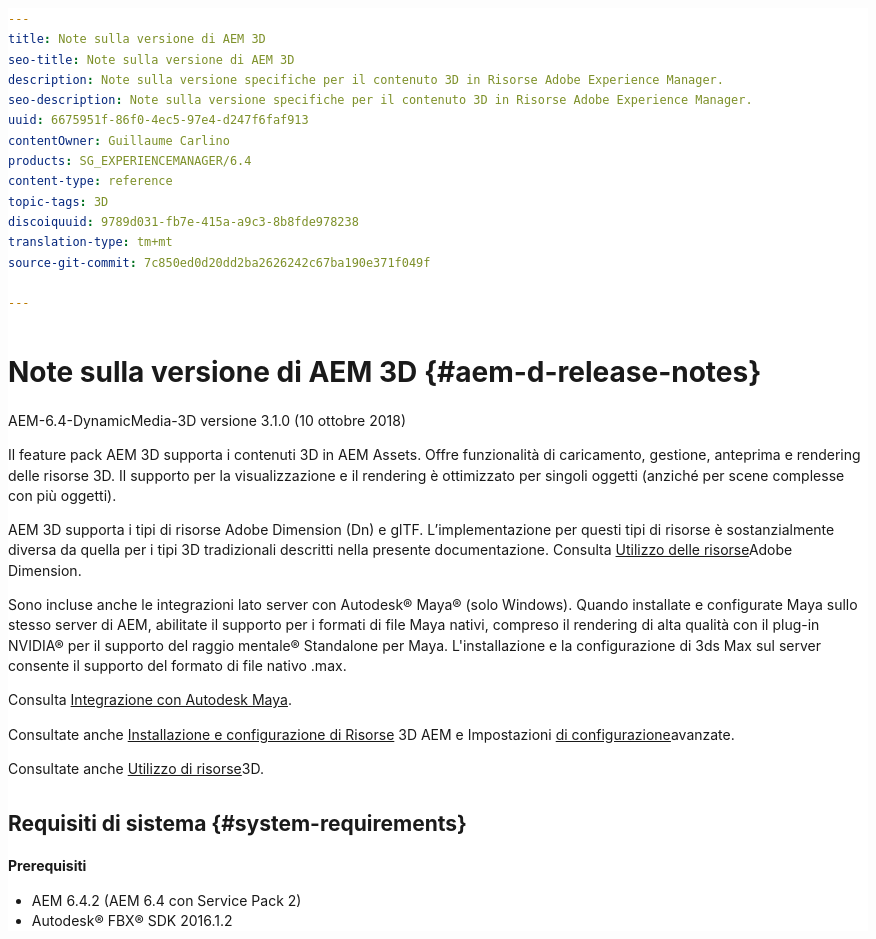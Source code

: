 ```yaml
---
title: Note sulla versione di AEM 3D
seo-title: Note sulla versione di AEM 3D
description: Note sulla versione specifiche per il contenuto 3D in Risorse Adobe Experience Manager.
seo-description: Note sulla versione specifiche per il contenuto 3D in Risorse Adobe Experience Manager.
uuid: 6675951f-86f0-4ec5-97e4-d247f6faf913
contentOwner: Guillaume Carlino
products: SG_EXPERIENCEMANAGER/6.4
content-type: reference
topic-tags: 3D
discoiquuid: 9789d031-fb7e-415a-a9c3-8b8fde978238
translation-type: tm+mt
source-git-commit: 7c850ed0d20dd2ba2626242c67ba190e371f049f

---
```



# Note sulla versione di AEM 3D {#aem-d-release-notes}

AEM-6.4-DynamicMedia-3D versione 3.1.0 (10 ottobre 2018)

Il feature pack AEM 3D supporta i contenuti 3D in AEM Assets. Offre funzionalità di caricamento, gestione, anteprima e rendering delle risorse 3D. Il supporto per la visualizzazione e il rendering è ottimizzato per singoli oggetti (anziché per scene complesse con più oggetti).

AEM 3D supporta i tipi di risorse Adobe Dimension (Dn) e glTF. L’implementazione per questi tipi di risorse è sostanzialmente diversa da quella per i tipi 3D tradizionali descritti nella presente documentazione. Consulta [Utilizzo delle risorse](/help/assets/working-dimension-assets.md)Adobe Dimension.

Sono incluse anche le integrazioni lato server con Autodesk® Maya® (solo Windows). Quando installate e configurate Maya sullo stesso server di AEM, abilitate il supporto per i formati di file Maya nativi, compreso il rendering di alta qualità con il plug-in NVIDIA® per il supporto del raggio mentale® Standalone per Maya. L&#39;installazione e la configurazione di 3ds Max sul server consente il supporto del formato di file nativo .max.

Consulta [Integrazione con Autodesk Maya](/help/assets/integrate-maya-with-3d.md).

Consultate anche [Installazione e configurazione di Risorse](/help/assets/install-config-3d.md) 3D AEM e Impostazioni [di configurazione](/help/assets/advanced-config-3d.md)avanzate.

Consultate anche [Utilizzo di risorse](/help/assets/assets-3d.md)3D.

## Requisiti di sistema {#system-requirements}

**Prerequisiti**

* AEM 6.4.2 (AEM 6.4 con Service Pack 2)
* Autodesk® FBX® SDK 2016.1.2

